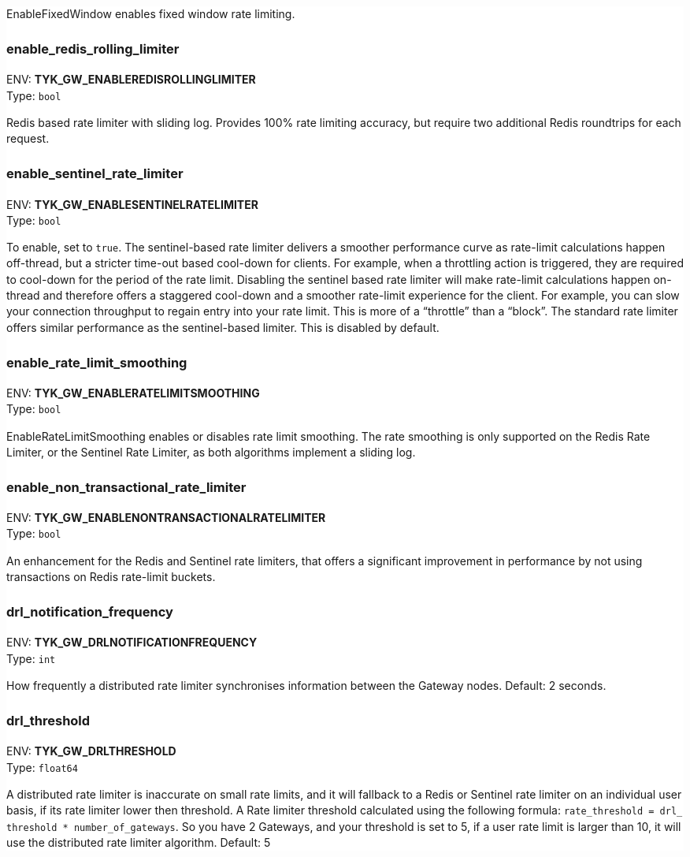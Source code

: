 EnableFixedWindow enables fixed window rate limiting.

### enable_redis_rolling_limiter
ENV: <b>TYK_GW_ENABLEREDISROLLINGLIMITER</b><br />
Type: `bool`<br />

Redis based rate limiter with sliding log. Provides 100% rate limiting accuracy, but require two additional Redis roundtrips for each request.

### enable_sentinel_rate_limiter
ENV: <b>TYK_GW_ENABLESENTINELRATELIMITER</b><br />
Type: `bool`<br />

To enable, set to `true`. The sentinel-based rate limiter delivers a smoother performance curve as rate-limit calculations happen off-thread, but a stricter time-out based cool-down for clients. For example, when a throttling action is triggered, they are required to cool-down for the period of the rate limit.
Disabling the sentinel based rate limiter will make rate-limit calculations happen on-thread and therefore offers a staggered cool-down and a smoother rate-limit experience for the client.
For example, you can slow your connection throughput to regain entry into your rate limit. This is more of a “throttle” than a “block”.
The standard rate limiter offers similar performance as the sentinel-based limiter. This is disabled by default.

### enable_rate_limit_smoothing
ENV: <b>TYK_GW_ENABLERATELIMITSMOOTHING</b><br />
Type: `bool`<br />

EnableRateLimitSmoothing enables or disables rate limit smoothing. The rate smoothing is only supported on the
Redis Rate Limiter, or the Sentinel Rate Limiter, as both algorithms implement a sliding log.

### enable_non_transactional_rate_limiter
ENV: <b>TYK_GW_ENABLENONTRANSACTIONALRATELIMITER</b><br />
Type: `bool`<br />

An enhancement for the Redis and Sentinel rate limiters, that offers a significant improvement in performance by not using transactions on Redis rate-limit buckets.

### drl_notification_frequency
ENV: <b>TYK_GW_DRLNOTIFICATIONFREQUENCY</b><br />
Type: `int`<br />

How frequently a distributed rate limiter synchronises information between the Gateway nodes. Default: 2 seconds.

### drl_threshold
ENV: <b>TYK_GW_DRLTHRESHOLD</b><br />
Type: `float64`<br />

A distributed rate limiter is inaccurate on small rate limits, and it will fallback to a Redis or Sentinel rate limiter on an individual user basis, if its rate limiter lower then threshold.
A Rate limiter threshold calculated using the following formula: `rate_threshold = drl_threshold * number_of_gateways`.
So you have 2 Gateways, and your threshold is set to 5, if a user rate limit is larger than 10, it will use the distributed rate limiter algorithm.
Default: 5
